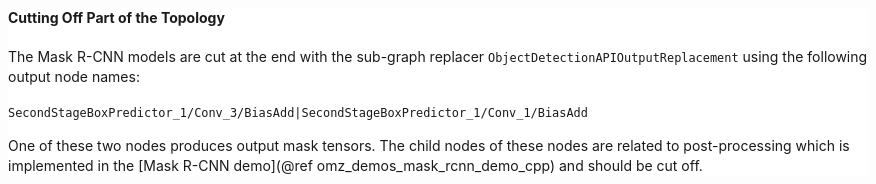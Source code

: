 #### Cutting Off Part of the Topology

The Mask R-CNN models are cut at the end with the sub-graph replacer `ObjectDetectionAPIOutputReplacement` using the following output node names:

```SecondStageBoxPredictor_1/Conv_3/BiasAdd|SecondStageBoxPredictor_1/Conv_1/BiasAdd```

One of these two nodes produces output mask tensors. The child nodes of these nodes are related to post-processing which is implemented in the [Mask R-CNN demo](@ref omz_demos_mask_rcnn_demo_cpp) and should be cut off.
